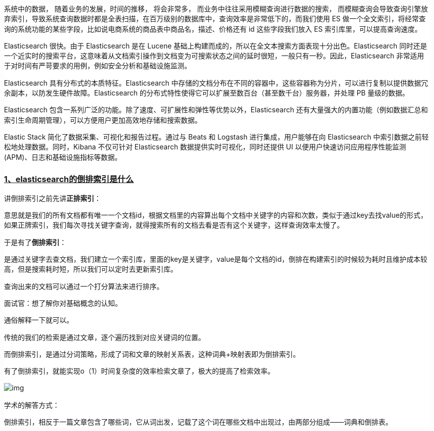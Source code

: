 系统中的数据， 随着业务的发展，时间的推移， 将会非常多， 而业务中往往采用模糊查询进行数据的搜索， 而模糊查询会导致查询引擎放弃索引，导致系统查询数据时都是全表扫描，在百万级别的数据库中，查询效率是非常低下的，而我们使用 ES 做一个全文索引，将经常查询的系统功能的某些字段，比如说电商系统的商品表中商品名，描述、价格还有 id 这些字段我们放入 ES 索引库里，可以提高查询速度。



Elasticsearch 很快。由于 Elasticsearch 是在 Lucene 基础上构建而成的，所以在全文本搜索方面表现十分出色。Elasticsearch 同时还是一个近实时的搜索平台，这意味着从文档索引操作到文档变为可搜索状态之间的延时很短，一般只有一秒。因此，Elasticsearch 非常适用于对时间有严苛要求的用例，例如安全分析和基础设施监测。



Elasticsearch 具有分布式的本质特征。Elasticsearch 中存储的文档分布在不同的容器中，这些容器称为分片，可以进行复制以提供数据冗余副本，以防发生硬件故障。Elasticsearch 的分布式特性使得它可以扩展至数百台（甚至数千台）服务器，并处理 PB 量级的数据。



Elasticsearch 包含一系列广泛的功能。除了速度、可扩展性和弹性等优势以外，Elasticsearch 还有大量强大的内置功能（例如数据汇总和索引生命周期管理），可以方便用户更加高效地存储和搜索数据。



Elastic Stack 简化了数据采集、可视化和报告过程。通过与 Beats 和 Logstash 进行集成，用户能够在向 Elasticsearch 中索引数据之前轻松地处理数据。同时，Kibana 不仅可针对 Elasticsearch 数据提供实时可视化，同时还提供 UI 以便用户快速访问应用程序性能监测 (APM)、日志和基础设施指标等数据。

[
](https://blog.csdn.net/jq1223/article/details/115897851)

### [1、elasticsearch的倒排索引是什么](https://link.zhihu.com/?target=https%3A//gitee.com/souyunku/DevBooks/blob/master/docs/Elasticsearch/Elasticsearch%E6%9C%80%E6%96%B02021%E5%B9%B4%E9%9D%A2%E8%AF%95%E9%A2%98%EF%BC%8C%E9%AB%98%E7%BA%A7%E9%9D%A2%E8%AF%95%E9%A2%98%E5%8F%8A%E9%99%84%E7%AD%94%E6%A1%88%E8%A7%A3%E6%9E%90.md%231elasticsearch%E7%9A%84%E5%80%92%E6%8E%92%E7%B4%A2%E5%BC%95%E6%98%AF%E4%BB%80%E4%B9%88)

讲倒排索引之前先讲**正排索引**：

意思就是我们的所有文档都有唯一一个文档id，根据文档里的内容算出每个文档中关键字的内容和次数，类似于通过key去找value的形式，如果正牌索引，我们每次寻找关键字查询，就得搜索所有的文档去看是否有这个关键字，这样查询效率太慢了。

于是有了**倒排索引**：

是通过关键字去查文档，我们建立一个索引库，里面的key是关键字，value是每个文档的id，倒排在构建索引的时候较为耗时且维护成本较高，但是搜索耗时短，所以我们可以定时去更新索引库。

查询出来的文档可以通过一个打分算法来进行排序。

面试官：想了解你对基础概念的认知。

通俗解释一下就可以。

传统的我们的检索是通过文章，逐个遍历找到对应关键词的位置。

而倒排索引，是通过分词策略，形成了词和文章的映射关系表，这种词典+映射表即为倒排索引。

有了倒排索引，就能实现o（1）时间复杂度的效率检索文章了，极大的提高了检索效率。



![img](https://cdn.nlark.com/yuque/0/2022/png/22219483/1660292763245-57f2a6f0-99de-4c5d-aa80-9c8b939447ec.png)



学术的解答方式：

倒排索引，相反于一篇文章包含了哪些词，它从词出发，记载了这个词在哪些文档中出现过，由两部分组成——词典和倒排表。
